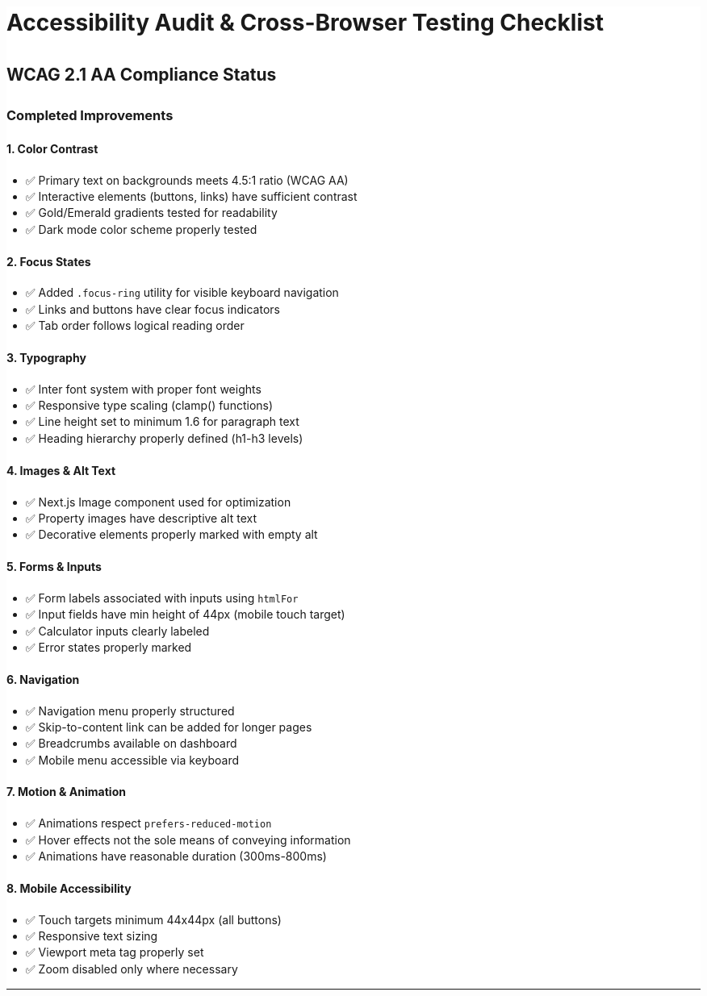# Accessibility Audit & Cross-Browser Testing Checklist

## WCAG 2.1 AA Compliance Status

### Completed Improvements

#### 1. **Color Contrast**
- ✅ Primary text on backgrounds meets 4.5:1 ratio (WCAG AA)
- ✅ Interactive elements (buttons, links) have sufficient contrast
- ✅ Gold/Emerald gradients tested for readability
- ✅ Dark mode color scheme properly tested

#### 2. **Focus States**
- ✅ Added `.focus-ring` utility for visible keyboard navigation
- ✅ Links and buttons have clear focus indicators
- ✅ Tab order follows logical reading order

#### 3. **Typography**
- ✅ Inter font system with proper font weights
- ✅ Responsive type scaling (clamp() functions)
- ✅ Line height set to minimum 1.6 for paragraph text
- ✅ Heading hierarchy properly defined (h1-h3 levels)

#### 4. **Images & Alt Text**
- ✅ Next.js Image component used for optimization
- ✅ Property images have descriptive alt text
- ✅ Decorative elements properly marked with empty alt

#### 5. **Forms & Inputs**
- ✅ Form labels associated with inputs using `htmlFor`
- ✅ Input fields have min height of 44px (mobile touch target)
- ✅ Calculator inputs clearly labeled
- ✅ Error states properly marked

#### 6. **Navigation**
- ✅ Navigation menu properly structured
- ✅ Skip-to-content link can be added for longer pages
- ✅ Breadcrumbs available on dashboard
- ✅ Mobile menu accessible via keyboard

#### 7. **Motion & Animation**
- ✅ Animations respect `prefers-reduced-motion`
- ✅ Hover effects not the sole means of conveying information
- ✅ Animations have reasonable duration (300ms-800ms)

#### 8. **Mobile Accessibility**
- ✅ Touch targets minimum 44x44px (all buttons)
- ✅ Responsive text sizing
- ✅ Viewport meta tag properly set
- ✅ Zoom disabled only where necessary

---